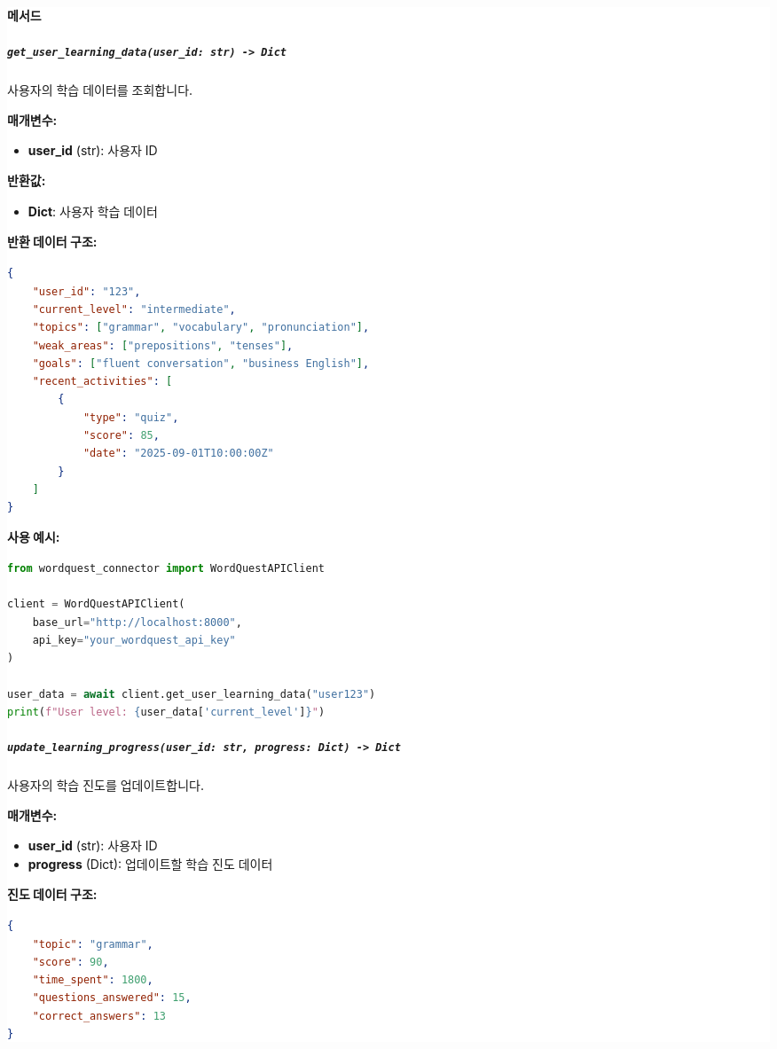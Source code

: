 #### 메서드

##### `get_user_learning_data(user_id: str) -> Dict`
사용자의 학습 데이터를 조회합니다.

**매개변수:**
- **user_id** (str): 사용자 ID

**반환값:**
- **Dict**: 사용자 학습 데이터

**반환 데이터 구조:**
```json
{
    "user_id": "123",
    "current_level": "intermediate",
    "topics": ["grammar", "vocabulary", "pronunciation"],
    "weak_areas": ["prepositions", "tenses"],
    "goals": ["fluent conversation", "business English"],
    "recent_activities": [
        {
            "type": "quiz",
            "score": 85,
            "date": "2025-09-01T10:00:00Z"
        }
    ]
}
```

**사용 예시:**
```python
from wordquest_connector import WordQuestAPIClient

client = WordQuestAPIClient(
    base_url="http://localhost:8000",
    api_key="your_wordquest_api_key"
)

user_data = await client.get_user_learning_data("user123")
print(f"User level: {user_data['current_level']}")
```

##### `update_learning_progress(user_id: str, progress: Dict) -> Dict`
사용자의 학습 진도를 업데이트합니다.

**매개변수:**
- **user_id** (str): 사용자 ID
- **progress** (Dict): 업데이트할 학습 진도 데이터

**진도 데이터 구조:**
```json
{
    "topic": "grammar",
    "score": 90,
    "time_spent": 1800,
    "questions_answered": 15,
    "correct_answers": 13
}
```
